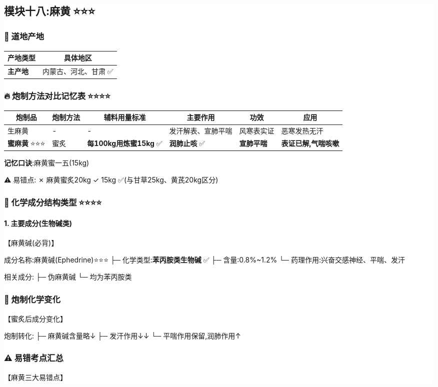 
## 模块十八:麻黄 ⭐⭐⭐

### 📍 道地产地

| 产地类型 | 具体地区 |
|---------|---------|
| **主产地** | 内蒙古、河北、甘肃 ✅ |

### 🔥 炮制方法对比记忆表 ⭐⭐⭐⭐

| 炮制品 | 炮制方法 | 辅料用量标准 | 主要作用 | 功效 | 应用 |
|-------|---------|------------|---------|------|------|
| 生麻黄 | - | - | 发汗解表、宣肺平喘 | 风寒表实证 | 恶寒发热无汗 |
| **蜜麻黄** ⭐⭐⭐ | 蜜炙 | **每100kg用炼蜜15kg** ✅ | **润肺止咳** ✅ | **宣肺平喘** | **表证已解,气喘咳嗽** |

**记忆口诀**:麻黄蜜一五(15kg)

⚠️ 易错点:
   ✗ 麻黄蜜炙20kg
   ✓ 15kg ✅(与甘草25kg、黄芪20kg区分)

### 🧪 化学成分结构类型 ⭐⭐⭐⭐

#### 1. 主要成分(生物碱类)

<text>
【麻黄碱(必背)】

成分名称:麻黄碱(Ephedrine)⭐⭐⭐
├─ 化学类型:**苯丙胺类生物碱** ✅
├─ 含量:0.8%~1.2%
└─ 药理作用:兴奋交感神经、平喘、发汗

相关成分:
├─ 伪麻黄碱
└─ 均为苯丙胺类

### 🔬 炮制化学变化

<text>
【蜜炙后成分变化】

炮制转化:
├─ 麻黄碱含量略↓
├─ 发汗作用↓↓
└─ 平喘作用保留,润肺作用↑

### ⚠️ 易错考点汇总

<text>
【麻黄三大易错点】
